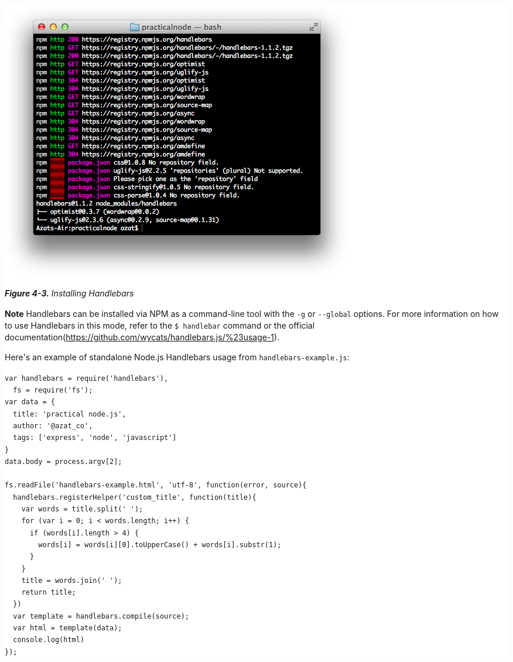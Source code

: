 ![alt](media/image3.png)

***Figure 4-3.** Installing Handlebars*

**Note** Handlebars can be installed via NPM as a command-line tool with the `-g` or `--global` options. For more information on how to use Handlebars in this mode, refer to the `$ handlebar` command or the official documentation(<https://github.com/wycats/handlebars.js/%23usage-1>).

Here&#39;s an example of standalone Node.js Handlebars usage from `handlebars-example.js`:

    var handlebars = require('handlebars'),
      fs = require('fs');
    var data = {
      title: 'practical node.js',
      author: '@azat_co',
      tags: ['express', 'node', 'javascript']
    }
    data.body = process.argv[2];

    fs.readFile('handlebars-example.html', 'utf-8', function(error, source){
      handlebars.registerHelper('custom_title', function(title){
        var words = title.split(' ');
        for (var i = 0; i < words.length; i++) {
          if (words[i].length > 4) {
            words[i] = words[i][0].toUpperCase() + words[i].substr(1);
          }
        }
        title = words.join(' ');
        return title;
      })
      var template = handlebars.compile(source);
      var html = template(data);
      console.log(html)
    });

